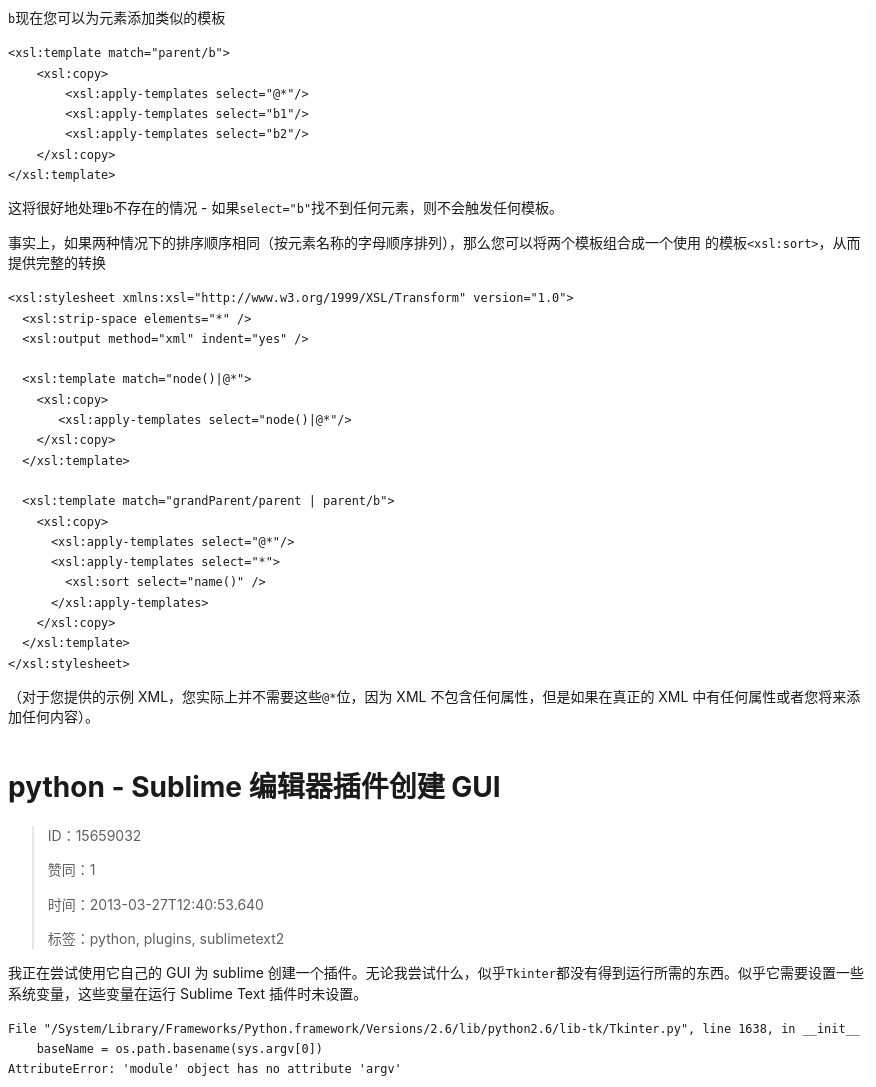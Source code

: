 `b`现在您可以为元素添加类似的模板

```
<xsl:template match="parent/b">
    <xsl:copy>
        <xsl:apply-templates select="@*"/>
        <xsl:apply-templates select="b1"/>
        <xsl:apply-templates select="b2"/>
    </xsl:copy>
</xsl:template> 
```

这将很好地处理`b`不存在的情况 - 如果`select="b"`找不到任何元素，则不会触发任何模板。

事实上，如果两种情况下的排序顺序相同（按元素名称的字母顺序排列），那么您可以将两个模板组合成一个使用 的模板`<xsl:sort>`，从而提供完整的转换

```
<xsl:stylesheet xmlns:xsl="http://www.w3.org/1999/XSL/Transform" version="1.0">
  <xsl:strip-space elements="*" />
  <xsl:output method="xml" indent="yes" />

  <xsl:template match="node()|@*">
    <xsl:copy>
       <xsl:apply-templates select="node()|@*"/>
    </xsl:copy>
  </xsl:template>

  <xsl:template match="grandParent/parent | parent/b">
    <xsl:copy>
      <xsl:apply-templates select="@*"/>
      <xsl:apply-templates select="*">
        <xsl:sort select="name()" />
      </xsl:apply-templates>
    </xsl:copy>
  </xsl:template>
</xsl:stylesheet> 
```

（对于您提供的示例 XML，您实际上并不需要这些`@*`位，因为 XML 不包含任何属性，但是如果在真正的 XML 中有任何属性或者您将来添加任何内容）。

# python - Sublime 编辑器插件创建 GUI

> ID：15659032
> 
> 赞同：1
> 
> 时间：2013-03-27T12:40:53.640
> 
> 标签：python, plugins, sublimetext2

我正在尝试使用它自己的 GUI 为 sublime 创建一个插件。无论我尝试什么，似乎`Tkinter`都没有得到运行所需的东西。似乎它需要设置一些系统变量，这些变量在运行 Sublime Text 插件时未设置。

```
File "/System/Library/Frameworks/Python.framework/Versions/2.6/lib/python2.6/lib-tk/Tkinter.py", line 1638, in __init__
    baseName = os.path.basename(sys.argv[0])
AttributeError: 'module' object has no attribute 'argv' 
```
